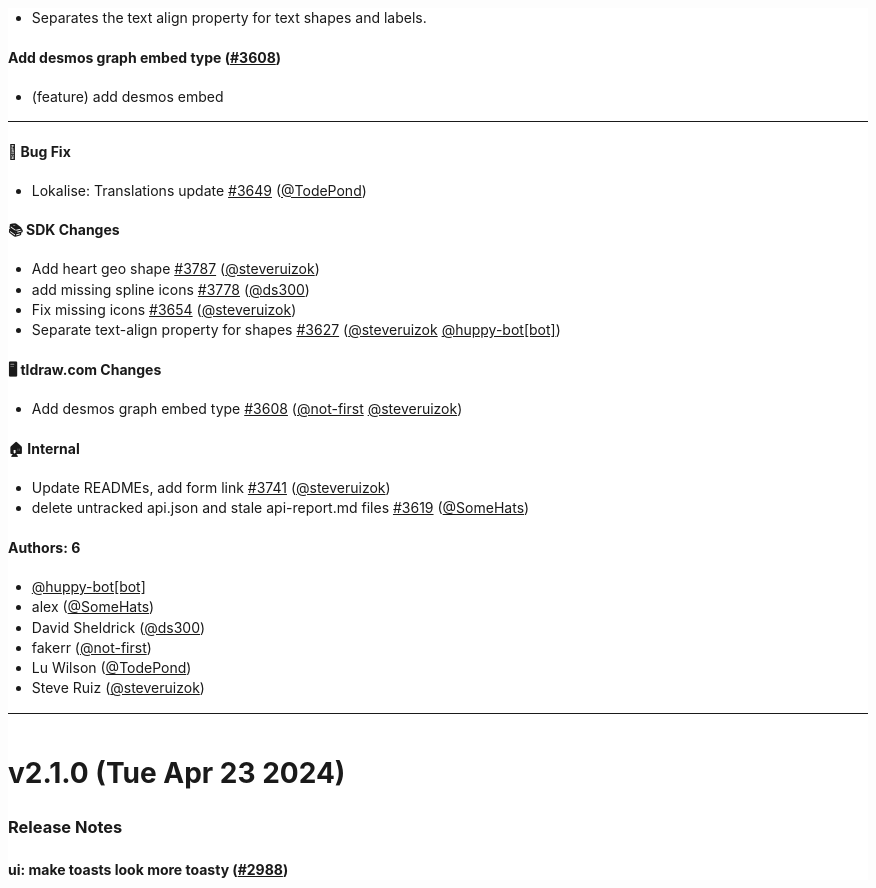 - Separates the text align property for text shapes and labels.

#### Add desmos graph embed type ([#3608](https://github.com/tldraw/tldraw/pull/3608))

- (feature) add desmos embed

---

#### 🐛 Bug Fix

- Lokalise: Translations update [#3649](https://github.com/tldraw/tldraw/pull/3649) ([@TodePond](https://github.com/TodePond))

#### 📚 SDK Changes

- Add heart geo shape [#3787](https://github.com/tldraw/tldraw/pull/3787) ([@steveruizok](https://github.com/steveruizok))
- add missing spline icons [#3778](https://github.com/tldraw/tldraw/pull/3778) ([@ds300](https://github.com/ds300))
- Fix missing icons [#3654](https://github.com/tldraw/tldraw/pull/3654) ([@steveruizok](https://github.com/steveruizok))
- Separate text-align property for shapes [#3627](https://github.com/tldraw/tldraw/pull/3627) ([@steveruizok](https://github.com/steveruizok) [@huppy-bot[bot]](https://github.com/huppy-bot[bot]))

#### 🖥️ tldraw.com Changes

- Add desmos graph embed type [#3608](https://github.com/tldraw/tldraw/pull/3608) ([@not-first](https://github.com/not-first) [@steveruizok](https://github.com/steveruizok))

#### 🏠 Internal

- Update READMEs, add form link [#3741](https://github.com/tldraw/tldraw/pull/3741) ([@steveruizok](https://github.com/steveruizok))
- delete untracked api.json and stale api-report.md files [#3619](https://github.com/tldraw/tldraw/pull/3619) ([@SomeHats](https://github.com/SomeHats))

#### Authors: 6

- [@huppy-bot[bot]](https://github.com/huppy-bot[bot])
- alex ([@SomeHats](https://github.com/SomeHats))
- David Sheldrick ([@ds300](https://github.com/ds300))
- fakerr ([@not-first](https://github.com/not-first))
- Lu Wilson ([@TodePond](https://github.com/TodePond))
- Steve Ruiz ([@steveruizok](https://github.com/steveruizok))

---

# v2.1.0 (Tue Apr 23 2024)

### Release Notes

#### ui: make toasts look more toasty ([#2988](https://github.com/tldraw/tldraw/pull/2988))
